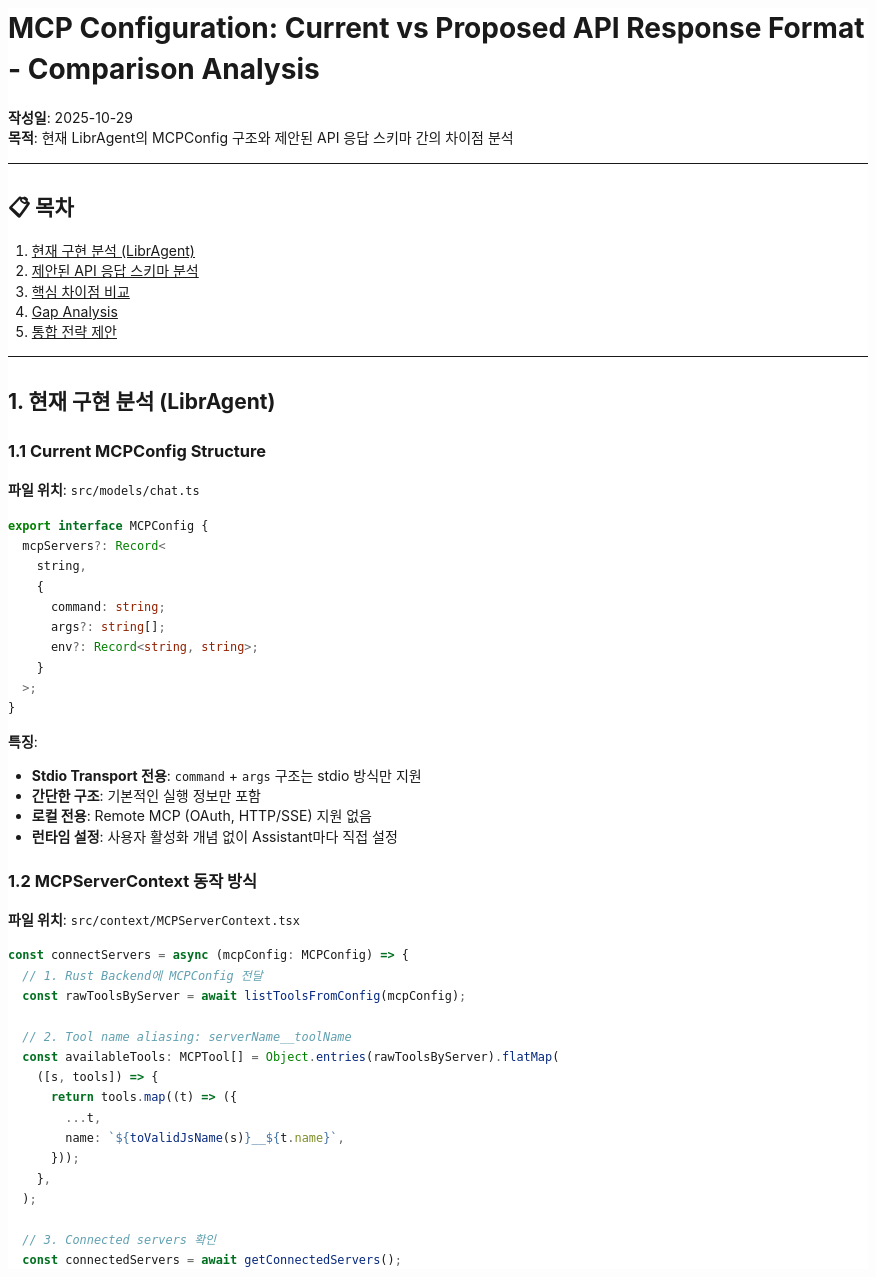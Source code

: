 # MCP Configuration: Current vs Proposed API Response Format - Comparison Analysis

**작성일**: 2025-10-29  
**목적**: 현재 LibrAgent의 MCPConfig 구조와 제안된 API 응답 스키마 간의 차이점 분석

---

## 📋 목차

1. [현재 구현 분석 (LibrAgent)](#1-현재-구현-분석-libragent)
2. [제안된 API 응답 스키마 분석](#2-제안된-api-응답-스키마-분석)
3. [핵심 차이점 비교](#3-핵심-차이점-비교)
4. [Gap Analysis](#4-gap-analysis)
5. [통합 전략 제안](#5-통합-전략-제안)

---

## 1. 현재 구현 분석 (LibrAgent)

### 1.1 Current MCPConfig Structure

**파일 위치**: `src/models/chat.ts`

```typescript
export interface MCPConfig {
  mcpServers?: Record<
    string,
    {
      command: string;
      args?: string[];
      env?: Record<string, string>;
    }
  >;
}
```

**특징**:

- **Stdio Transport 전용**: `command` + `args` 구조는 stdio 방식만 지원
- **간단한 구조**: 기본적인 실행 정보만 포함
- **로컬 전용**: Remote MCP (OAuth, HTTP/SSE) 지원 없음
- **런타임 설정**: 사용자 활성화 개념 없이 Assistant마다 직접 설정

### 1.2 MCPServerContext 동작 방식

**파일 위치**: `src/context/MCPServerContext.tsx`

```typescript
const connectServers = async (mcpConfig: MCPConfig) => {
  // 1. Rust Backend에 MCPConfig 전달
  const rawToolsByServer = await listToolsFromConfig(mcpConfig);

  // 2. Tool name aliasing: serverName__toolName
  const availableTools: MCPTool[] = Object.entries(rawToolsByServer).flatMap(
    ([s, tools]) => {
      return tools.map((t) => ({
        ...t,
        name: `${toValidJsName(s)}__${t.name}`,
      }));
    },
  );

  // 3. Connected servers 확인
  const connectedServers = await getConnectedServers();
```